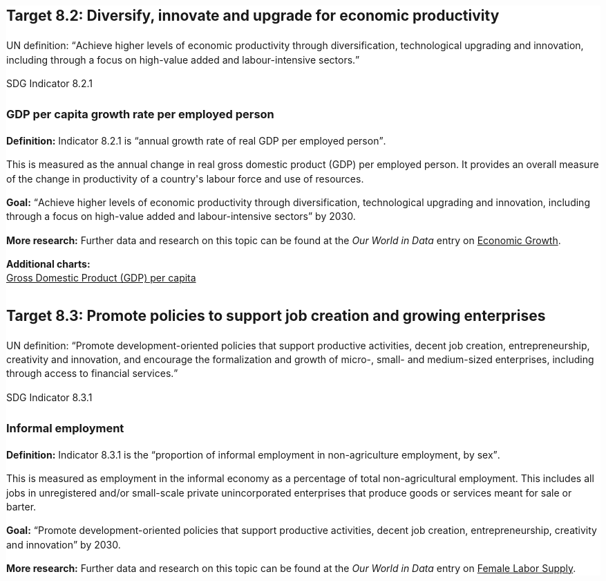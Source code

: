 <div class="target">
    <h2>Target 8.2: Diversify, innovate and upgrade for economic productivity</h2>
    <p>UN definition: <q>Achieve higher levels of economic productivity through diversification, technological upgrading and innovation, including through a focus on high-value added and labour-intensive sectors.</q></p>

</div>

<div class="indicator" id="8.2.1">
    <div class="row">
        <div class="col-md">
            <span>SDG Indicator 8.2.1</span>
            <h3>GDP per capita growth rate per employed person</h3>
            <p><strong>Definition:</strong> Indicator 8.2.1 is <q>annual growth rate of real GDP per employed person</q>.<p>This is measured as the annual change in real gross domestic product (GDP) per employed person. It provides an overall measure of the change in productivity of a country's labour force and use of resources.</p>
            <p><strong>Goal:</strong> <q>Achieve higher levels of economic productivity through diversification, technological upgrading and innovation, including through a focus on high-value added and labour-intensive sectors</q> by 2030.</p>
            <p><strong>More research:</strong> Further data and research on this topic can be found at the <i>Our World in Data</i> entry on <a href="https://ourworldindata.org/economic-growth">Economic Growth</a>.
<p><strong>Additional charts:</strong> <br><a href="https://ourworldindata.org/grapher/gdp-per-capita-worldbank">Gross Domestic Product (GDP) per capita</a></p>
        </div>
        <div class="col-md">
            <iframe src="https://ourworldindata.org/grapher/growth-rate-of-real-gdp-per-employed-person" style="width: 100%; height: 600px; border: 0px none;"></iframe>
        </div>
    </div>
</div>

<div class="target">
    <h2>Target 8.3: Promote policies to support job creation and growing enterprises</h2>
    <p>UN definition: <q>Promote development-oriented policies that support productive activities, decent job creation, entrepreneurship, creativity and innovation, and encourage the formalization and growth of micro-, small- and medium-sized enterprises, including through access to financial services.</q></p>

</div>

<div class="indicator" id="8.3.1">
    <div class="row">
        <div class="col-md">
            <span>SDG Indicator 8.3.1</span>
            <h3>Informal employment</h3>
            <p><strong>Definition:</strong> Indicator 8.3.1 is the <q>proportion of informal employment in non-agriculture employment, by sex</q>.<p>This is measured as employment in the informal economy as a percentage of total non-agricultural employment. This includes all jobs in unregistered and/or small-scale private unincorporated enterprises that produce goods or services meant for sale or barter. </p>
            <p><strong>Goal:</strong> <q>Promote development-oriented policies that support productive activities, decent job creation, entrepreneurship, creativity and innovation</q> by 2030.</p>
            <p><strong>More research:</strong> Further data and research on this topic can be found at the <i>Our World in Data</i> entry on <a href="https://ourworldindata.org/female-labor-supply">Female Labor Supply</a>.
        </div>
        <div class="col-md">
            <iframe src="https://ourworldindata.org/grapher/informal-employment-of-total-non-agricultural-employment" style="width: 100%; height: 600px; border: 0px none;"></iframe>
            <iframe src="https://ourworldindata.org/grapher/informal-employment-by-sex" style="width: 100%; height: 600px; border: 0px none;"></iframe>
        </div>
    </div>
</div>